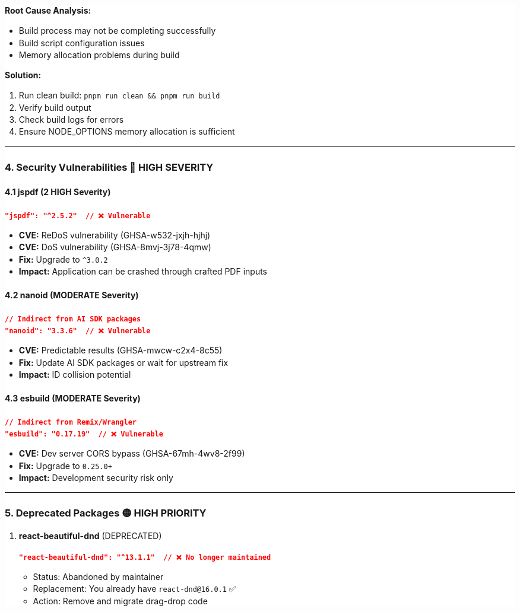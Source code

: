 **Root Cause Analysis:**
- Build process may not be completing successfully
- Build script configuration issues
- Memory allocation problems during build

**Solution:**
1. Run clean build: `pnpm run clean && pnpm run build`
2. Verify build output
3. Check build logs for errors
4. Ensure NODE_OPTIONS memory allocation is sufficient

---

### **4. Security Vulnerabilities** 🔴 HIGH SEVERITY

#### 4.1 jspdf (2 HIGH Severity)
```json
"jspdf": "^2.5.2"  // ❌ Vulnerable
```
- **CVE:** ReDoS vulnerability (GHSA-w532-jxjh-hjhj)
- **CVE:** DoS vulnerability (GHSA-8mvj-3j78-4qmw)
- **Fix:** Upgrade to `^3.0.2`
- **Impact:** Application can be crashed through crafted PDF inputs

#### 4.2 nanoid (MODERATE Severity)
```json
// Indirect from AI SDK packages
"nanoid": "3.3.6"  // ❌ Vulnerable
```
- **CVE:** Predictable results (GHSA-mwcw-c2x4-8c55)
- **Fix:** Update AI SDK packages or wait for upstream fix
- **Impact:** ID collision potential

#### 4.3 esbuild (MODERATE Severity)
```json
// Indirect from Remix/Wrangler
"esbuild": "0.17.19"  // ❌ Vulnerable
```
- **CVE:** Dev server CORS bypass (GHSA-67mh-4wv8-2f99)
- **Fix:** Upgrade to `0.25.0+`
- **Impact:** Development security risk only

---

### **5. Deprecated Packages** 🟡 HIGH PRIORITY

1. **react-beautiful-dnd** (DEPRECATED)
   ```json
   "react-beautiful-dnd": "^13.1.1"  // ❌ No longer maintained
   ```
   - Status: Abandoned by maintainer
   - Replacement: You already have `react-dnd@16.0.1` ✅
   - Action: Remove and migrate drag-drop code
